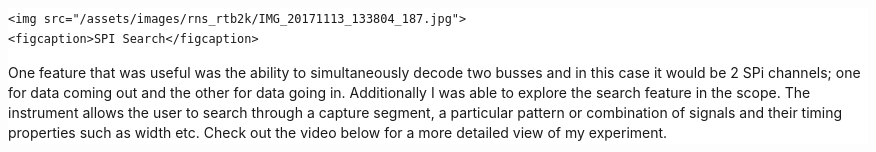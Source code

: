 	<img src="/assets/images/rns_rtb2k/IMG_20171113_133804_187.jpg">
	<figcaption>SPI Search</figcaption>
</figure>

One  feature that was useful was the ability to simultaneously decode two  busses and in this case it would be 2 SPi channels; one for data coming  out and the other for data going in. Additionally I was able to explore  the search feature in the scope. The instrument allows the user to  search through a capture segment, a particular pattern or combination of  signals and their timing properties such as width etc. Check out the  video below for a more detailed view of my experiment.
